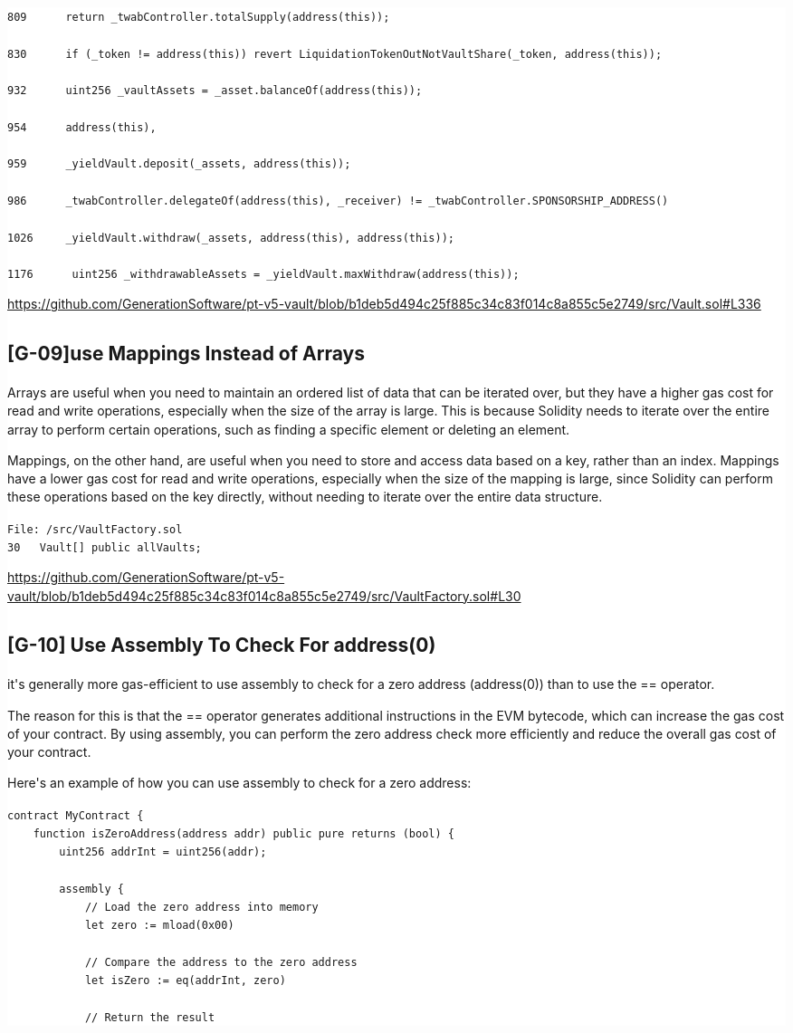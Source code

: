 ```solidity
809      return _twabController.totalSupply(address(this));

830      if (_token != address(this)) revert LiquidationTokenOutNotVaultShare(_token, address(this));

932      uint256 _vaultAssets = _asset.balanceOf(address(this));

954      address(this),

959      _yieldVault.deposit(_assets, address(this));

986      _twabController.delegateOf(address(this), _receiver) != _twabController.SPONSORSHIP_ADDRESS()

1026     _yieldVault.withdraw(_assets, address(this), address(this));

1176      uint256 _withdrawableAssets = _yieldVault.maxWithdraw(address(this));
```

https://github.com/GenerationSoftware/pt-v5-vault/blob/b1deb5d494c25f885c34c83f014c8a855c5e2749/src/Vault.sol#L336


## [G-09]use Mappings Instead of Arrays
Arrays are useful when you need to maintain an ordered list of data that can be iterated over, but they have a higher gas cost for read and write operations, especially when the size of the array is large. This is because Solidity needs to iterate over the entire array to perform certain operations, such as finding a specific element or deleting an element.

Mappings, on the other hand, are useful when you need to store and access data based on a key, rather than an index. Mappings have a lower gas cost for read and write operations, especially when the size of the mapping is large, since Solidity can perform these operations based on the key directly, without needing to iterate over the entire data structure.


```solidity
File: /src/VaultFactory.sol
30   Vault[] public allVaults;
```
https://github.com/GenerationSoftware/pt-v5-vault/blob/b1deb5d494c25f885c34c83f014c8a855c5e2749/src/VaultFactory.sol#L30


## [G-10] Use Assembly To Check For address(0)
it's generally more gas-efficient to use assembly to check for a zero address (address(0)) than to use the == operator.

The reason for this is that the == operator generates additional instructions in the EVM bytecode, which can increase the gas cost of your contract. By using assembly, you can perform the zero address check more efficiently and reduce the overall gas cost of your contract.

Here's an example of how you can use assembly to check for a zero address:

```
contract MyContract {
    function isZeroAddress(address addr) public pure returns (bool) {
        uint256 addrInt = uint256(addr);
        
        assembly {
            // Load the zero address into memory
            let zero := mload(0x00)
            
            // Compare the address to the zero address
            let isZero := eq(addrInt, zero)
            
            // Return the result
```